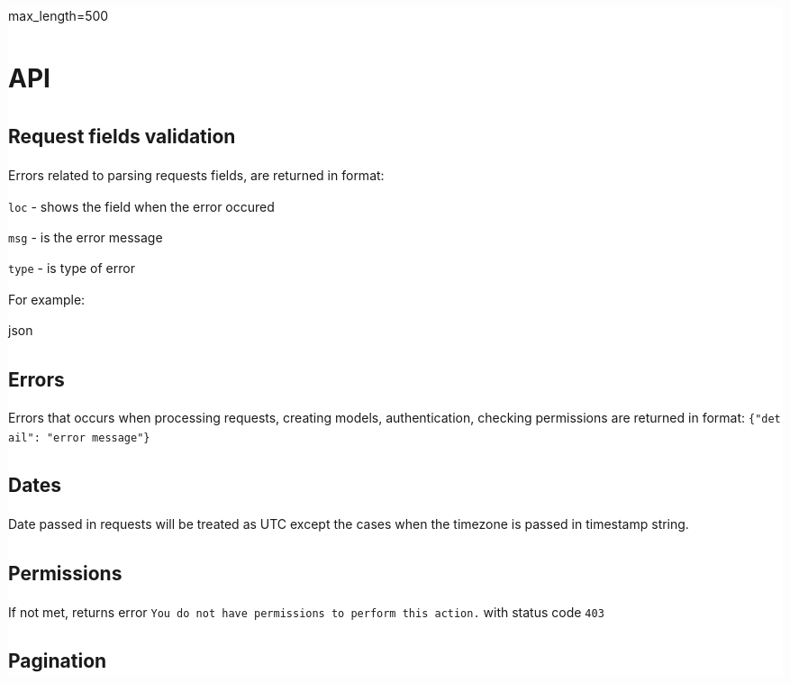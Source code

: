 <p>max_length=500           </p></td></tr></tbody></table>
<h1>API</h1>
<h2>Request fields validation</h2>
<p>Errors related to parsing requests fields, are returned in format: </p><ac:structured-macro ac:name="code" ac:schema-version="1" ac:macro-id="a600913a-418d-4413-8541-de256f4e294a"><ac:plain-text-body><![CDATA[{
  "detail": [
    {
      "loc": [],
      "msg": "value is not a valid email address",
      "type": "value_error.email"
    }
  ]
}]]></ac:plain-text-body></ac:structured-macro>
<p><code>loc</code> - shows the field when the error occured</p>
<p><code>msg</code> - is the error message</p>
<p><code>type</code> - is type of error</p>
<p />
<p>For example:</p><ac:structured-macro ac:name="code" ac:schema-version="1" ac:macro-id="f5baef0f-21ff-49a2-b687-2f61913ff60c"><ac:parameter ac:name="language">json</ac:parameter><ac:plain-text-body><![CDATA[{
  "detail": [
    {
      "loc": [
        "body",
        "user_data",
        "email"
      ],
      "msg": "value is not a valid email address",
      "type": "value_error.email"
    },
    {
      "loc": [
        "body",
        "user_data",
        "first_name"
      ],
      "msg": "str type expected",
      "type": "type_error.str"
    },
    {
      "loc": [
        "body",
        "user_data",
        "last_name"
      ],
      "msg": "ensure this value has at least 1 characters",
      "type": "value_error.any_str.min_length",
      "ctx": {
        "limit_value": 1
      }
    }
  ]
}]]></ac:plain-text-body></ac:structured-macro>
<h2>Errors</h2>
<p>Errors that occurs when processing requests, creating models, authentication, checking permissions are returned in format: <code>{&quot;detail&quot;: &quot;error message&quot;}</code></p>
<h2>Dates</h2>
<p>Date passed in requests will be treated as UTC except the cases when the timezone is passed in timestamp string.</p>
<h2>Permissions</h2>
<p>If not met, returns error <code>You do not have permissions to perform this action.</code> with status code <code>403</code></p>
<h2>Pagination</h2>